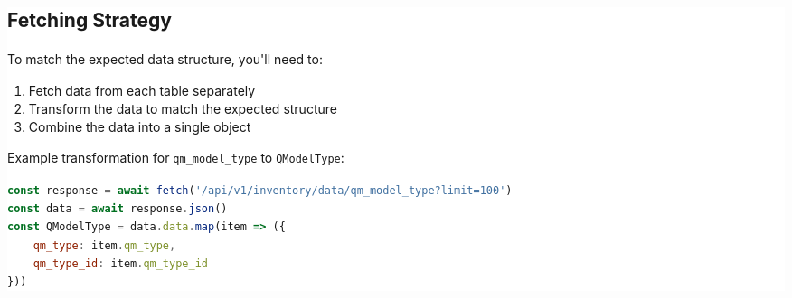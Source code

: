 ## Fetching Strategy

To match the expected data structure, you'll need to:

1. Fetch data from each table separately
2. Transform the data to match the expected structure
3. Combine the data into a single object

Example transformation for `qm_model_type` to `QModelType`:

```javascript
const response = await fetch('/api/v1/inventory/data/qm_model_type?limit=100')
const data = await response.json()
const QModelType = data.data.map(item => ({
	qm_type: item.qm_type,
	qm_type_id: item.qm_type_id
}))
```
